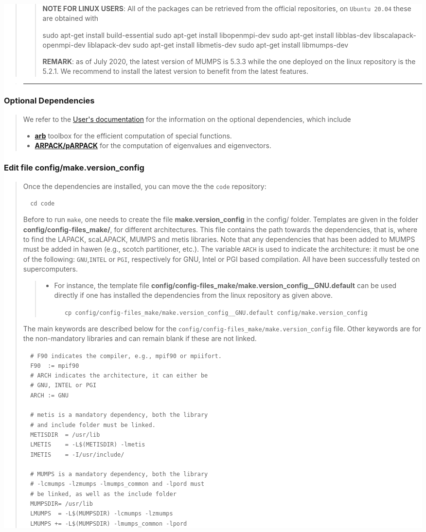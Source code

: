>> **NOTE FOR LINUX USERS**: All of the packages can be retrieved from the official repositories, on `Ubuntu 20.04` these are obtained with
>>
>> 	sudo apt-get install  build-essential
>> 	sudo apt-get install  libopenmpi-dev
>> 	sudo apt-get install  libblas-dev libscalapack-openmpi-dev liblapack-dev
>> 	sudo apt-get install  libmetis-dev
>> 	sudo apt-get install  libmumps-dev
>>
>> **REMARK**: as of July 2020, the latest version of MUMPS is 5.3.3 while the one deployed on the linux repository is the 5.2.1. We recommend to install the latest version to benefit from the latest features.

> ___

### Optional Dependencies
> We refer to the [User's documentation](https://ffaucher.gitlab.io/hawen-website) for the information on the optional dependencies, which include
>  - [**arb**](http://arblib.org/) toolbox for the efficient computation of special functions.
>  - [**ARPACK/pARPACK**](https://www.caam.rice.edu/software/ARPACK/)  for the computation of eigenvalues and eigenvectors.


### Edit file **config/make.version_config**
> Once the dependencies are installed, you can move the the `code` repository: 
>
>		cd code
>
> Before to run `make`, one needs to create the file **make.version_config** in the config/ folder. Templates are given in the folder **config/config-files_make/**, for different architectures. This file contains the path towards the dependencies, that is, where to find the LAPACK, scaLAPACK, MUMPS and metis libraries. Note that any dependencies that has been added to MUMPS must be added in hawen (e.g., scotch partitioner, etc.).
> The variable `ARCH` is used to indicate the architecture: it must be one of the following: `GNU`,`INTEL` or `PGI`, respectively for GNU, Intel or PGI based compilation. All have been successfully tested on supercomputers.
>
>> - For instance, the template file **config/config-files_make/make.version_config__GNU.default** can be used directly if one has installed the dependencies from the linux repository as given above.
>>
>>			cp config/config-files_make/make.version_config__GNU.default config/make.version_config
>>
> The main keywords are described below for the `config/config-files_make/make.version_config` file.
> Other keywords are for the non-mandatory libraries and can remain blank if these are not linked.
>		
>		# F90 indicates the compiler, e.g., mpif90 or mpiifort.
>		F90  := mpif90
>		# ARCH indicates the architecture, it can either be
>		# GNU, INTEL or PGI
>		ARCH := GNU
>			
>		# metis is a mandatory dependency, both the library
>		# and include folder must be linked.
>		METISDIR  = /usr/lib
>		LMETIS    = -L$(METISDIR) -lmetis
>		IMETIS    = -I/usr/include/
>		
>		# MUMPS is a mandatory dependency, both the library
>		# -lcmumps -lzmumps -lmumps_common and -lpord must
>		# be linked, as well as the include folder
>		MUMPSDIR= /usr/lib
>		LMUMPS  = -L$(MUMPSDIR) -lcmumps -lzmumps
>		LMUMPS += -L$(MUMPSDIR) -lmumps_common -lpord